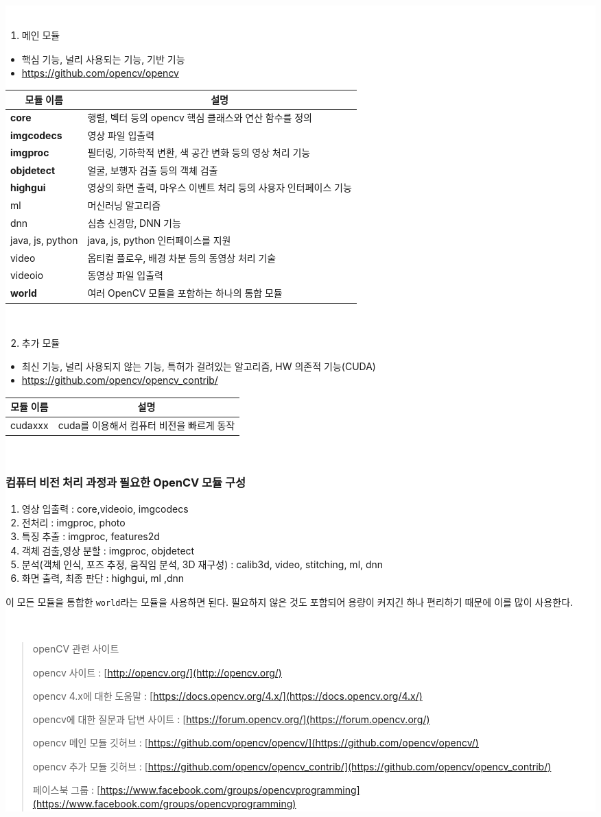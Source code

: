 <br>

1. 메인 모듈
- 핵심 기능, 널리 사용되는 기능, 기반 기능
- https://github.com/opencv/opencv

| 모듈 이름 | 설명 |
| --- | --- |
| **core** | 행렬, 벡터 등의 opencv 핵심 클래스와 연산 함수를 정의 |
| **imgcodecs** | 영상 파일 입출력 |
| **imgproc** | 필터링, 기하학적 변환, 색 공간 변화 등의 영상 처리 기능 |
| **objdetect** | 얼굴, 보행자 검출 등의 객체 검출 |
| **highgui** | 영상의 화면 출력, 마우스 이벤트 처리 등의 사용자 인터페이스 기능 |
| ml | 머신러닝 알고리즘 |
| dnn | 심층 신경망, DNN 기능 |
| java, js, python | java, js, python 인터페이스를 지원 | 
| video | 옵티컬 플로우, 배경 차분 등의 동영상 처리 기술 |
| videoio | 동영상 파일 입출력 |
| **world** | 여러 OpenCV 모듈을 포함하는 하나의 통합 모듈 |

<br>

2. 추가 모듈
- 최신 기능, 널리 사용되지 않는 기능, 특허가 걸려있는 알고리즘, HW 의존적 기능(CUDA)
- https://github.com/opencv/opencv_contrib/

| 모듈 이름 | 설명 |
| --- | --- |
| cudaxxx | cuda를 이용해서 컴퓨터 비전을 빠르게 동작 |

<br>

### 컴퓨터 비전 처리 과정과 필요한 OpenCV 모듈 구성

1. 영상 입출력 : core,videoio, imgcodecs
2. 전처리 : imgproc, photo
3. 특징 추출 : imgproc, features2d
4. 객체 검출,영상 분할 : imgproc, objdetect
5. 분석(객체 인식, 포즈 추정, 움직임 분석, 3D 재구성) : calib3d, video, stitching, ml, dnn
6. 화면 출력, 최종 판단 : highgui, ml ,dnn

이 모든 모듈을 통합한 `world`라는 모듈을 사용하면 된다. 필요하지 않은 것도 포함되어 용량이 커지긴 하나 편리하기 때문에 이를 많이 사용한다.

<br>

> openCV 관련 사이트
>
> opencv 사이트 : [http://opencv.org/](http://opencv.org/)
>
> opencv 4.x에 대한 도움말 : [https://docs.opencv.org/4.x/](https://docs.opencv.org/4.x/)
>
> opencv에 대한 질문과 답변 사이트 : [https://forum.opencv.org/](https://forum.opencv.org/)
>
> opencv 메인 모듈 깃허브 : [https://github.com/opencv/opencv/](https://github.com/opencv/opencv/)
>
> opencv 추가 모듈 깃허브 : [https://github.com/opencv/opencv_contrib/](https://github.com/opencv/opencv_contrib/)
>
> 페이스북 그룹 : [https://www.facebook.com/groups/opencvprogramming](https://www.facebook.com/groups/opencvprogramming)